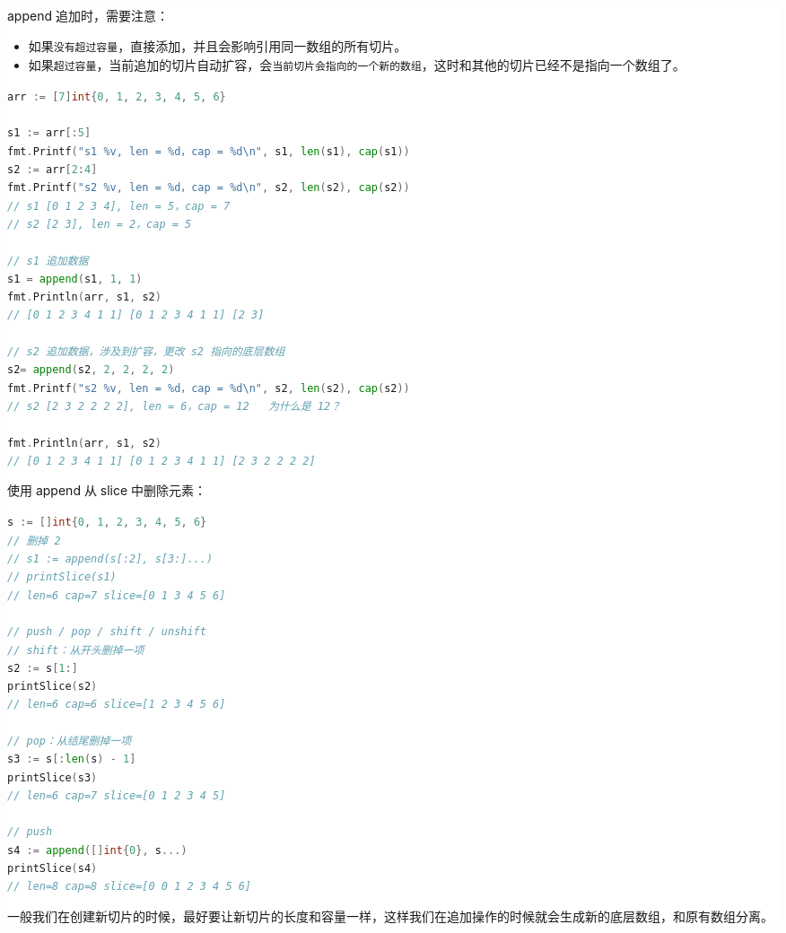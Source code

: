 
append 追加时，需要注意：
- 如果`没有超过容量`，直接添加，并且会影响引用同一数组的所有切片。
- 如果`超过容量`，当前追加的切片自动扩容，会`当前切片会指向的一个新的数组`，这时和其他的切片已经不是指向一个数组了。

```go
arr := [7]int{0, 1, 2, 3, 4, 5, 6}

s1 := arr[:5]
fmt.Printf("s1 %v, len = %d，cap = %d\n", s1, len(s1), cap(s1))
s2 := arr[2:4]
fmt.Printf("s2 %v, len = %d，cap = %d\n", s2, len(s2), cap(s2))
// s1 [0 1 2 3 4], len = 5，cap = 7
// s2 [2 3], len = 2，cap = 5

// s1 追加数据
s1 = append(s1, 1, 1)
fmt.Println(arr, s1, s2)
// [0 1 2 3 4 1 1] [0 1 2 3 4 1 1] [2 3]

// s2 追加数据，涉及到扩容，更改 s2 指向的底层数组
s2= append(s2, 2, 2, 2, 2)
fmt.Printf("s2 %v, len = %d，cap = %d\n", s2, len(s2), cap(s2))
// s2 [2 3 2 2 2 2], len = 6，cap = 12   为什么是 12？

fmt.Println(arr, s1, s2)
// [0 1 2 3 4 1 1] [0 1 2 3 4 1 1] [2 3 2 2 2 2]
```

使用 append 从 slice 中删除元素：
```go
s := []int{0, 1, 2, 3, 4, 5, 6}
// 删掉 2
// s1 := append(s[:2], s[3:]...) 
// printSlice(s1)
// len=6 cap=7 slice=[0 1 3 4 5 6]

// push / pop / shift / unshift
// shift：从开头删掉一项
s2 := s[1:]
printSlice(s2)
// len=6 cap=6 slice=[1 2 3 4 5 6]

// pop：从结尾删掉一项
s3 := s[:len(s) - 1]
printSlice(s3)
// len=6 cap=7 slice=[0 1 2 3 4 5]

// push
s4 := append([]int{0}, s...)
printSlice(s4)
// len=8 cap=8 slice=[0 0 1 2 3 4 5 6]
```
一般我们在创建新切片的时候，最好要让新切片的长度和容量一样，这样我们在追加操作的时候就会生成新的底层数组，和原有数组分离。
